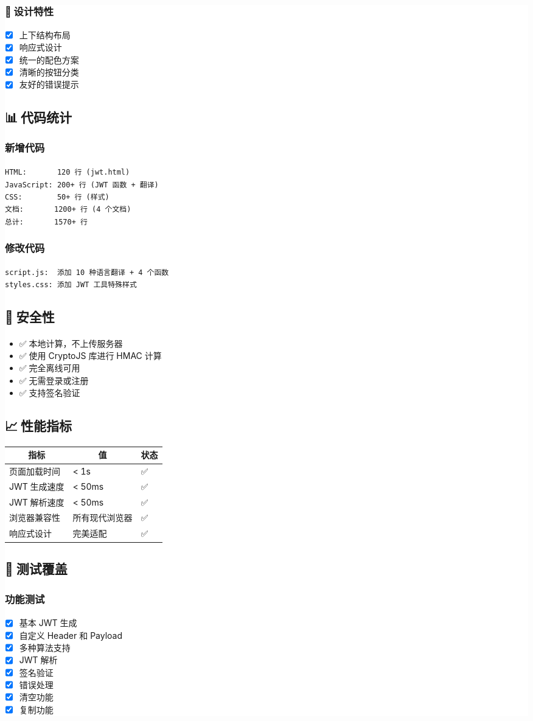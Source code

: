 ### 🎨 设计特性
- [x] 上下结构布局
- [x] 响应式设计
- [x] 统一的配色方案
- [x] 清晰的按钮分类
- [x] 友好的错误提示

## 📊 代码统计

### 新增代码
```
HTML:       120 行 (jwt.html)
JavaScript: 200+ 行 (JWT 函数 + 翻译)
CSS:        50+ 行 (样式)
文档:       1200+ 行 (4 个文档)
总计:       1570+ 行
```

### 修改代码
```
script.js:  添加 10 种语言翻译 + 4 个函数
styles.css: 添加 JWT 工具特殊样式
```

## 🔐 安全性

- ✅ 本地计算，不上传服务器
- ✅ 使用 CryptoJS 库进行 HMAC 计算
- ✅ 完全离线可用
- ✅ 无需登录或注册
- ✅ 支持签名验证

## 📈 性能指标

| 指标 | 值 | 状态 |
|------|-----|------|
| 页面加载时间 | < 1s | ✅ |
| JWT 生成速度 | < 50ms | ✅ |
| JWT 解析速度 | < 50ms | ✅ |
| 浏览器兼容性 | 所有现代浏览器 | ✅ |
| 响应式设计 | 完美适配 | ✅ |

## 🧪 测试覆盖

### 功能测试
- [x] 基本 JWT 生成
- [x] 自定义 Header 和 Payload
- [x] 多种算法支持
- [x] JWT 解析
- [x] 签名验证
- [x] 错误处理
- [x] 清空功能
- [x] 复制功能
